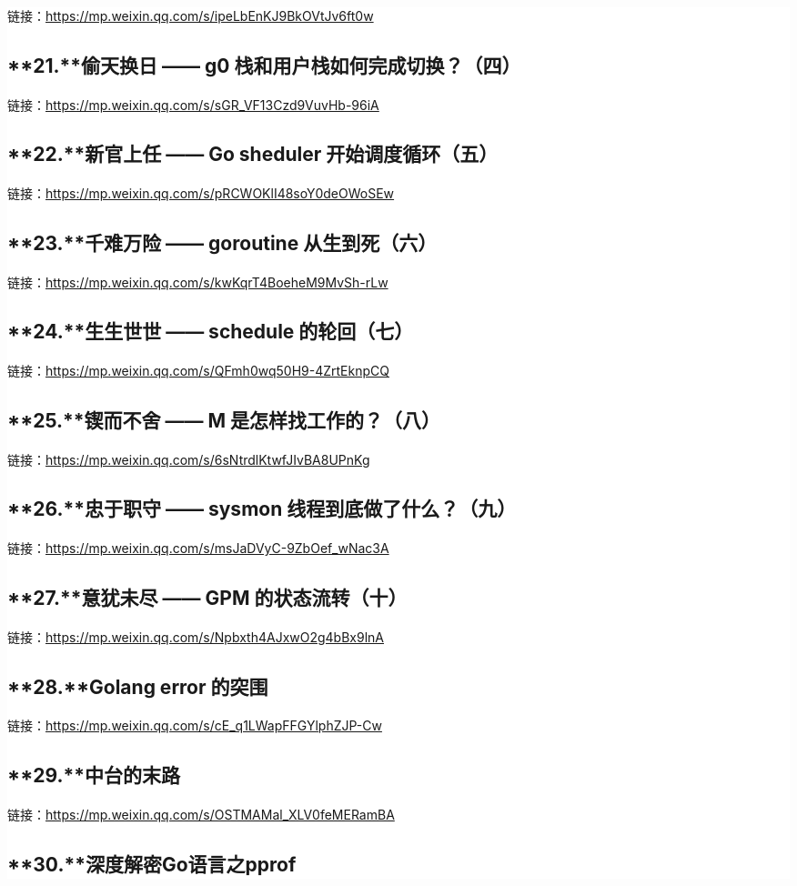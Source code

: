 链接：https://mp.weixin.qq.com/s/ipeLbEnKJ9BkOVtJv6ft0w



## **21.****偷天换日 —— g0 栈和用户栈如何完成切换？（四）**

链接：https://mp.weixin.qq.com/s/sGR_VF13Czd9VuvHb-96iA



## **22.****新官上任 —— Go sheduler 开始调度循环（五）**

链接：https://mp.weixin.qq.com/s/pRCWOKlI48soY0deOWoSEw



## **23.****千难万险 —— goroutine 从生到死（六）**

链接：https://mp.weixin.qq.com/s/kwKqrT4BoeheM9MvSh-rLw



## **24.****生生世世 —— schedule 的轮回（七）**

链接：https://mp.weixin.qq.com/s/QFmh0wq50H9-4ZrtEknpCQ



## **25.****锲而不舍 —— M 是怎样找工作的？（八）**

链接：https://mp.weixin.qq.com/s/6sNtrdlKtwfJIvBA8UPnKg



## **26.****忠于职守 —— sysmon 线程到底做了什么？（九）**

链接：https://mp.weixin.qq.com/s/msJaDVyC-9ZbOef_wNac3A



## **27.****意犹未尽 —— GPM 的状态流转（十）**

链接：https://mp.weixin.qq.com/s/Npbxth4AJxwO2g4bBx9lnA



## **28.****Golang error 的突围**

链接：https://mp.weixin.qq.com/s/cE_q1LWapFFGYlphZJP-Cw



## **29.****中台的末路**

链接：https://mp.weixin.qq.com/s/OSTMAMal_XLV0feMERamBA



## **30.****深度解密Go语言之pprof**
